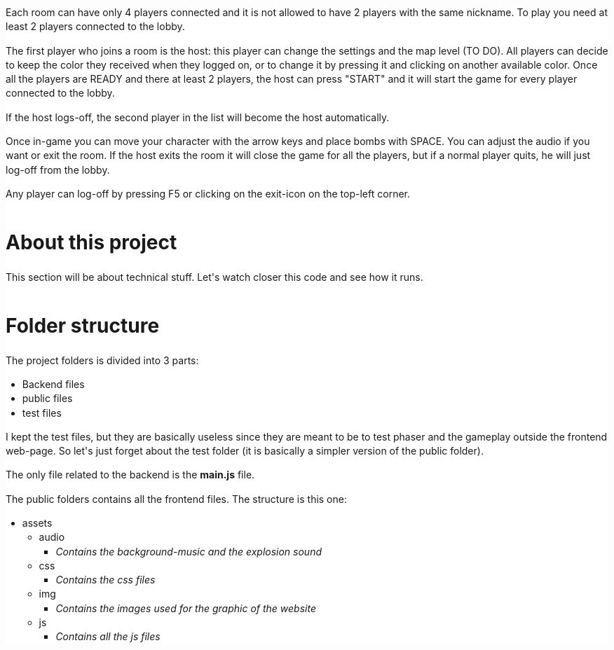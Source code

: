 Each room can have only 4 players connected and it is not allowed to have 2 players with the same nickname. To play you need at least 2 players connected to the lobby.

The first player who joins a room is the host: this player can change the settings and the map level (TO DO). All players can decide to keep the color they received when they logged on, or to change it by pressing it and clicking on another available color. Once all the players are READY and there at least 2 players, the host can press "START" and it will start the game for every player connected to the lobby.

If the host logs-off, the second player in the list will become the host automatically.

Once in-game you can move your character with the arrow keys and place bombs with SPACE. You can adjust the audio if you want or exit the room. If the host exits the room it will close the game for all the players, but if a normal player quits, he will just log-off from the lobby.

Any player can log-off by pressing F5 or clicking on the exit-icon on the top-left corner.

# <span name="about">About this project</span>
<lr>

This section will be about technical stuff. Let's watch closer this code and see how it runs.

# <span name="folders">Folder structure</span>
<lr>
  
The project folders is divided into 3 parts:
<ul>
  <li>Backend files</li>
  <li>public files</li>
  <li>test files</li>
</ul>

I kept the test files, but they are basically useless since they are meant to be to test phaser and the gameplay outside the frontend web-page. So let's just forget about the test folder (it is basically a simpler version of the public folder).

The only file related to the backend is the <strong>main.js</strong> file.

The public folders contains all the frontend files. The structure is this one:
<ul>
  <li>
    assets
    <ul>
      <li>
        audio
        <ul>
          <li><i>Contains the background-music and the explosion sound</i></li>  
        </ul>
      </li>  
      <li>
        css
        <ul>
          <li><i>Contains the css files</i></li>  
        </ul>
      </li>
      <li>
        img
        <ul>
          <li><i>Contains the images used for the graphic of the website</i></li>  
        </ul>
      </li>
      <li>
        js
        <ul>
          <li><i>Contains all the js files</i></li>  